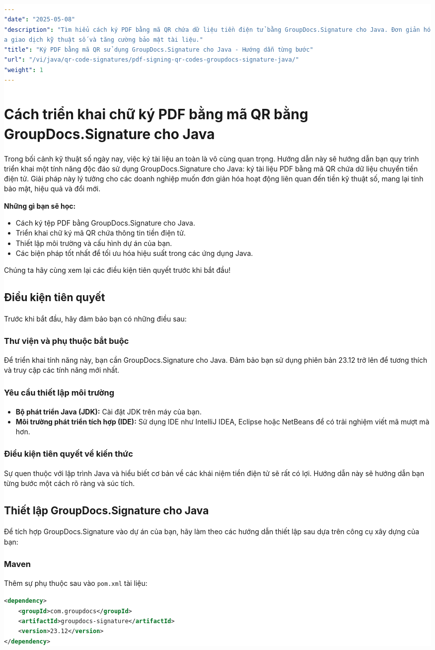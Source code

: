 ```yaml
---
"date": "2025-05-08"
"description": "Tìm hiểu cách ký PDF bằng mã QR chứa dữ liệu tiền điện tử bằng GroupDocs.Signature cho Java. Đơn giản hóa giao dịch kỹ thuật số và tăng cường bảo mật tài liệu."
"title": "Ký PDF bằng mã QR sử dụng GroupDocs.Signature cho Java - Hướng dẫn từng bước"
"url": "/vi/java/qr-code-signatures/pdf-signing-qr-codes-groupdocs-signature-java/"
"weight": 1
---
```


# Cách triển khai chữ ký PDF bằng mã QR bằng GroupDocs.Signature cho Java

Trong bối cảnh kỹ thuật số ngày nay, việc ký tài liệu an toàn là vô cùng quan trọng. Hướng dẫn này sẽ hướng dẫn bạn quy trình triển khai một tính năng độc đáo sử dụng GroupDocs.Signature cho Java: ký tài liệu PDF bằng mã QR chứa dữ liệu chuyển tiền điện tử. Giải pháp này lý tưởng cho các doanh nghiệp muốn đơn giản hóa hoạt động liên quan đến tiền kỹ thuật số, mang lại tính bảo mật, hiệu quả và đổi mới.

**Những gì bạn sẽ học:**
- Cách ký tệp PDF bằng GroupDocs.Signature cho Java.
- Triển khai chữ ký mã QR chứa thông tin tiền điện tử.
- Thiết lập môi trường và cấu hình dự án của bạn.
- Các biện pháp tốt nhất để tối ưu hóa hiệu suất trong các ứng dụng Java.

Chúng ta hãy cùng xem lại các điều kiện tiên quyết trước khi bắt đầu!

## Điều kiện tiên quyết
Trước khi bắt đầu, hãy đảm bảo bạn có những điều sau:

### Thư viện và phụ thuộc bắt buộc
Để triển khai tính năng này, bạn cần GroupDocs.Signature cho Java. Đảm bảo bạn sử dụng phiên bản 23.12 trở lên để tương thích và truy cập các tính năng mới nhất.

### Yêu cầu thiết lập môi trường
- **Bộ phát triển Java (JDK):** Cài đặt JDK trên máy của bạn.
- **Môi trường phát triển tích hợp (IDE):** Sử dụng IDE như IntelliJ IDEA, Eclipse hoặc NetBeans để có trải nghiệm viết mã mượt mà hơn.

### Điều kiện tiên quyết về kiến thức
Sự quen thuộc với lập trình Java và hiểu biết cơ bản về các khái niệm tiền điện tử sẽ rất có lợi. Hướng dẫn này sẽ hướng dẫn bạn từng bước một cách rõ ràng và súc tích.

## Thiết lập GroupDocs.Signature cho Java
Để tích hợp GroupDocs.Signature vào dự án của bạn, hãy làm theo các hướng dẫn thiết lập sau dựa trên công cụ xây dựng của bạn:

### Maven
Thêm sự phụ thuộc sau vào `pom.xml` tài liệu:
```xml
<dependency>
    <groupId>com.groupdocs</groupId>
    <artifactId>groupdocs-signature</artifactId>
    <version>23.12</version>
</dependency>
```
